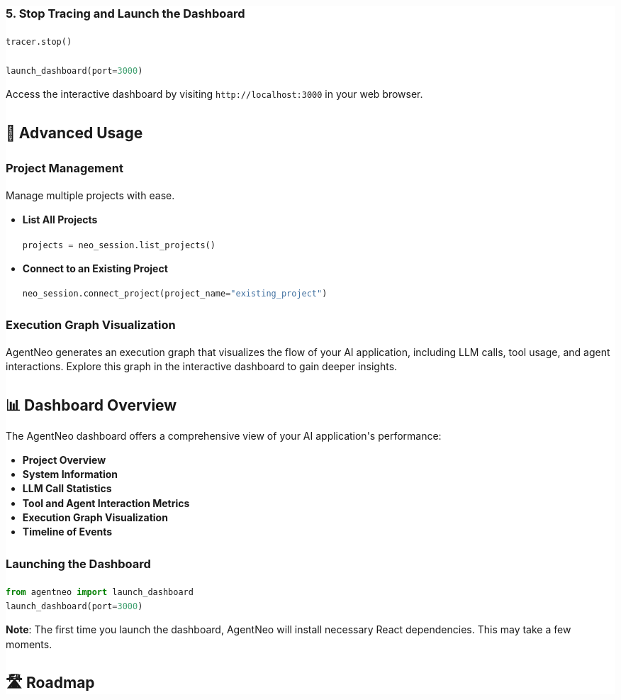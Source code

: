 ### 5. Stop Tracing and Launch the Dashboard

```python
tracer.stop()

launch_dashboard(port=3000)
```

Access the interactive dashboard by visiting `http://localhost:3000` in your web browser.

## 🔧 Advanced Usage

### Project Management

Manage multiple projects with ease.

- **List All Projects**

  ```python
  projects = neo_session.list_projects()
  ```

- **Connect to an Existing Project**

  ```python
  neo_session.connect_project(project_name="existing_project")
  ```

### Execution Graph Visualization

AgentNeo generates an execution graph that visualizes the flow of your AI application, including LLM calls, tool usage, and agent interactions. Explore this graph in the interactive dashboard to gain deeper insights.

## 📊 Dashboard Overview

The AgentNeo dashboard offers a comprehensive view of your AI application's performance:

- **Project Overview**
- **System Information**
- **LLM Call Statistics**
- **Tool and Agent Interaction Metrics**
- **Execution Graph Visualization**
- **Timeline of Events**

### Launching the Dashboard

```python
from agentneo import launch_dashboard
launch_dashboard(port=3000)
```

**Note**: The first time you launch the dashboard, AgentNeo will install necessary React dependencies. This may take a few moments.

## 🛣️ Roadmap
